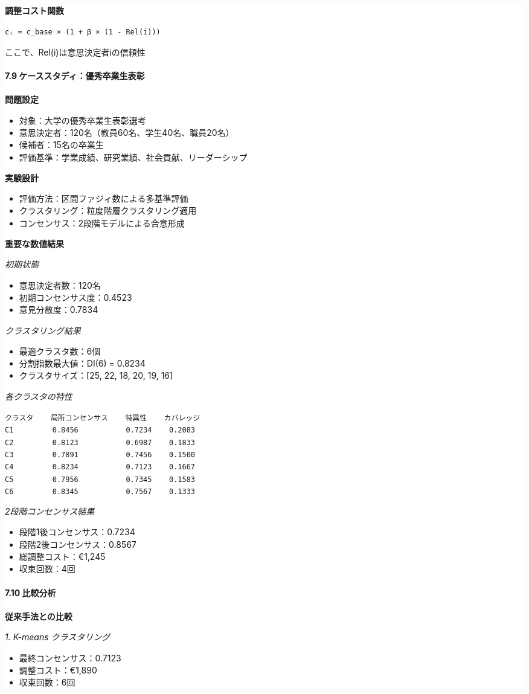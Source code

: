 **調整コスト関数**
```
cᵢ = c_base × (1 + β × (1 - Rel(i)))
```
ここで、Rel(i)は意思決定者iの信頼性

#### 7.9 ケーススタディ：優秀卒業生表彰

**問題設定**
- 対象：大学の優秀卒業生表彰選考
- 意思決定者：120名（教員60名、学生40名、職員20名）
- 候補者：15名の卒業生
- 評価基準：学業成績、研究業績、社会貢献、リーダーシップ

**実験設計**
- 評価方法：区間ファジィ数による多基準評価
- クラスタリング：粒度階層クラスタリング適用
- コンセンサス：2段階モデルによる合意形成

**重要な数値結果**

*初期状態*
- 意思決定者数：120名
- 初期コンセンサス度：0.4523
- 意見分散度：0.7834

*クラスタリング結果*
- 最適クラスタ数：6個
- 分割指数最大値：DI(6) = 0.8234
- クラスタサイズ：[25, 22, 18, 20, 19, 16]

*各クラスタの特性*
```
クラスタ    局所コンセンサス    特異性    カバレッジ
C1         0.8456           0.7234    0.2083
C2         0.8123           0.6987    0.1833
C3         0.7891           0.7456    0.1500
C4         0.8234           0.7123    0.1667
C5         0.7956           0.7345    0.1583
C6         0.8345           0.7567    0.1333
```

*2段階コンセンサス結果*
- 段階1後コンセンサス：0.7234
- 段階2後コンセンサス：0.8567
- 総調整コスト：€1,245
- 収束回数：4回

#### 7.10 比較分析

**従来手法との比較**

*1. K-means クラスタリング*
- 最終コンセンサス：0.7123
- 調整コスト：€1,890
- 収束回数：6回

